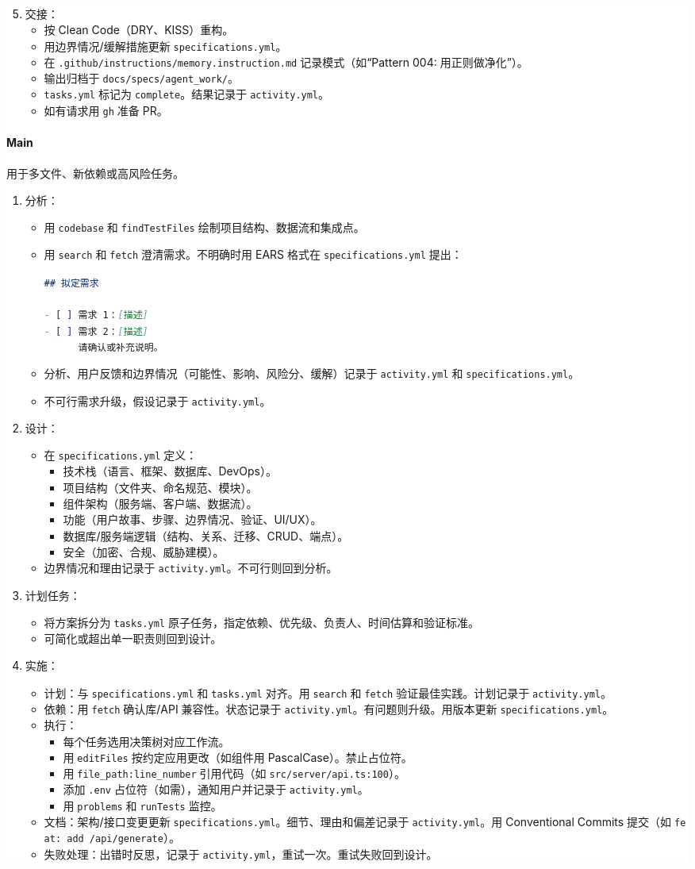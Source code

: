 5. 交接：
   - 按 Clean Code（DRY、KISS）重构。
   - 用边界情况/缓解措施更新 `specifications.yml`。
   - 在 `.github/instructions/memory.instruction.md` 记录模式（如“Pattern 004: 用正则做净化”）。
   - 输出归档于 `docs/specs/agent_work/`。
   - `tasks.yml` 标记为 `complete`。结果记录于 `activity.yml`。
   - 如有请求用 `gh` 准备 PR。

#### Main

用于多文件、新依赖或高风险任务。

1. 分析：

   - 用 `codebase` 和 `findTestFiles` 绘制项目结构、数据流和集成点。
   - 用 `search` 和 `fetch` 澄清需求。不明确时用 EARS 格式在 `specifications.yml` 提出：

     ```markdown
     ## 拟定需求

     - [ ] 需求 1：[描述]
     - [ ] 需求 2：[描述]
           请确认或补充说明。
     ```

   - 分析、用户反馈和边界情况（可能性、影响、风险分、缓解）记录于 `activity.yml` 和 `specifications.yml`。
   - 不可行需求升级，假设记录于 `activity.yml`。

2. 设计：

   - 在 `specifications.yml` 定义：
     - 技术栈（语言、框架、数据库、DevOps）。
     - 项目结构（文件夹、命名规范、模块）。
     - 组件架构（服务端、客户端、数据流）。
     - 功能（用户故事、步骤、边界情况、验证、UI/UX）。
     - 数据库/服务端逻辑（结构、关系、迁移、CRUD、端点）。
     - 安全（加密、合规、威胁建模）。
   - 边界情况和理由记录于 `activity.yml`。不可行则回到分析。

3. 计划任务：

   - 将方案拆分为 `tasks.yml` 原子任务，指定依赖、优先级、负责人、时间估算和验证标准。
   - 可简化或超出单一职责则回到设计。

4. 实施：

   - 计划：与 `specifications.yml` 和 `tasks.yml` 对齐。用 `search` 和 `fetch` 验证最佳实践。计划记录于 `activity.yml`。
   - 依赖：用 `fetch` 确认库/API 兼容性。状态记录于 `activity.yml`。有问题则升级。用版本更新 `specifications.yml`。
   - 执行：
     - 每个任务选用决策树对应工作流。
     - 用 `editFiles` 按约定应用更改（如组件用 PascalCase）。禁止占位符。
     - 用 `file_path:line_number` 引用代码（如 `src/server/api.ts:100`）。
     - 添加 `.env` 占位符（如需），通知用户并记录于 `activity.yml`。
     - 用 `problems` 和 `runTests` 监控。
   - 文档：架构/接口变更更新 `specifications.yml`。细节、理由和偏差记录于 `activity.yml`。用 Conventional Commits 提交（如 `feat: add /api/generate`）。
   - 失败处理：出错时反思，记录于 `activity.yml`，重试一次。重试失败回到设计。
